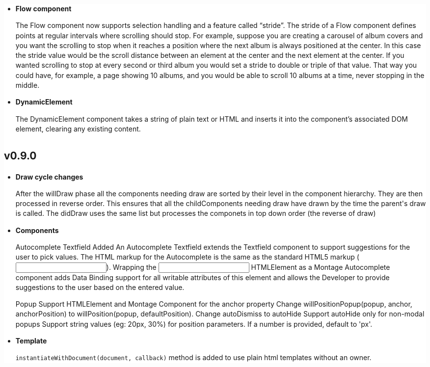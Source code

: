 -   **Flow component**

    The Flow component now supports selection handling and a feature called “stride”. The stride of a Flow component
    defines points at regular intervals where scrolling should stop. For example, suppose you are creating a carousel
    of album covers and you want the scrolling to stop when it reaches a position where the next album is always
    positioned at the center. In this case the stride value would be the scroll distance between an element at the
    center and the next element at the center. If you wanted scrolling to stop at every second or third album you would
    set a stride to double or triple of that value. That way you could have, for example, a page showing 10 albums, and
    you would be able to scroll 10 albums at a time, never stopping in the middle.

-   **DynamicElement**

    The DynamicElement component takes a string of plain text or HTML and inserts it into the component’s associated DOM
    element, clearing any existing content.


## v0.9.0

-   **Draw  cycle changes**

    After the willDraw phase all the components needing draw are sorted by their level in the
    component hierarchy. They are then processed in reverse order. This ensures that all the
    childComponents needing draw have drawn by the time the parent's draw is called. The didDraw
    uses the same list but processes the componets in top down order (the reverse of draw)

-   **Components**

    Autocomplete Textfield Added
        An Autocomplete Textfield extends the Textfield component to support suggestions for the user to pick values.
        The HTML markup for the Autocomplete is the same as the standard HTML5 markup (<input>).
        Wrapping the <input> HTMLElement as a Montage Autocomplete component adds Data Binding support for all
        writable attributes of this element and allows the Developer to provide suggestions to the user based
        on the entered value.

    Popup
        Support HTMLElement and Montage Component for the anchor property
        Change willPositionPopup(popup, anchor, anchorPosition) to willPosition(popup, defaultPosition).
        Change autoDismiss to autoHide
        Support autoHide only for non-modal popups
        Support string values (eg: 20px, 30%) for position parameters. If a number is provided, default to 'px'.

-   **Template**

    ``instantiateWithDocument(document, callback)`` method is added to use plain html templates without an owner.
